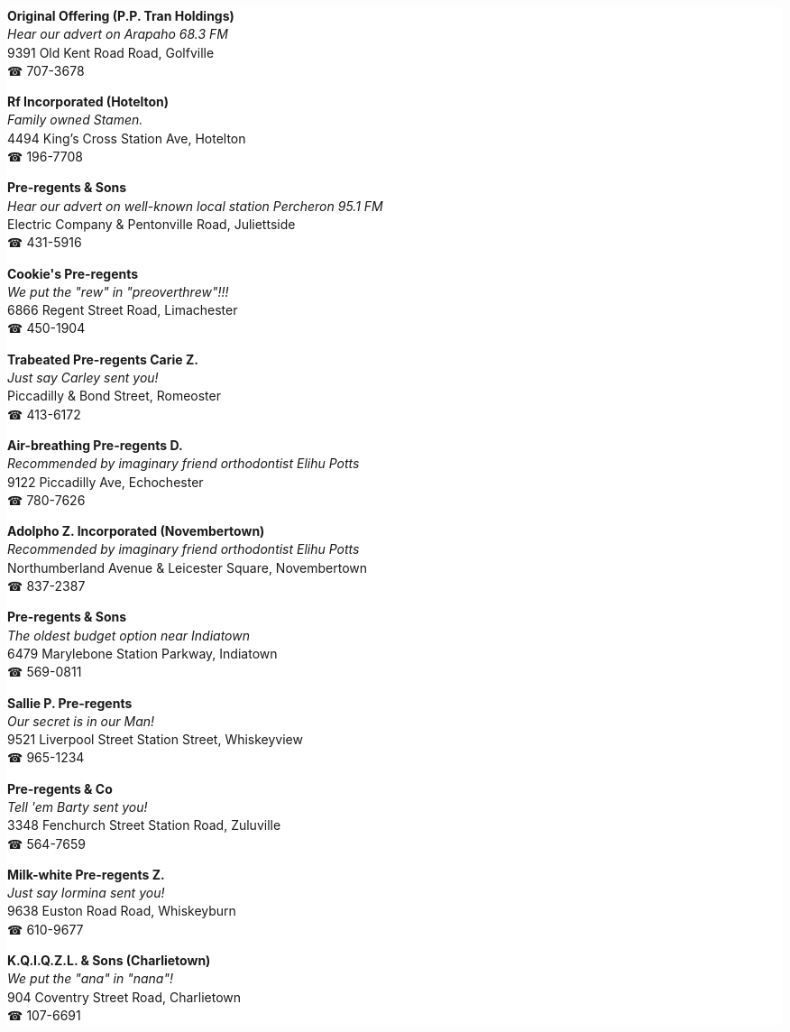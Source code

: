 **Original Offering (P.P. Tran Holdings)**  
_Hear our advert on Arapaho 68.3 FM_  
9391 Old Kent Road Road, Golfville  
☎ 707-3678

**Rf Incorporated (Hotelton)**  
_Family owned Stamen._  
4494 King’s Cross Station Ave, Hotelton  
☎ 196-7708

**Pre-regents & Sons**  
_Hear our advert on well-known local station Percheron 95.1 FM_  
Electric Company & Pentonville Road, Juliettside  
☎ 431-5916

**Cookie's Pre-regents**  
_We put the "rew" in "preoverthrew"!!!_  
6866 Regent Street Road, Limachester  
☎ 450-1904

**Trabeated Pre-regents Carie Z.**  
_Just say Carley sent you!_  
Piccadilly & Bond Street, Romeoster  
☎ 413-6172

**Air-breathing Pre-regents D.**  
_Recommended by imaginary friend orthodontist Elihu Potts_  
9122 Piccadilly Ave, Echochester  
☎ 780-7626

**Adolpho Z. Incorporated (Novembertown)**  
_Recommended by imaginary friend orthodontist Elihu Potts_  
Northumberland Avenue & Leicester Square, Novembertown  
☎ 837-2387

**Pre-regents & Sons**  
_The oldest budget option near Indiatown_  
6479 Marylebone Station Parkway, Indiatown  
☎ 569-0811

**Sallie P. Pre-regents**  
_Our secret is in our Man!_  
9521 Liverpool Street Station Street, Whiskeyview  
☎ 965-1234

**Pre-regents & Co**  
_Tell 'em Barty sent you!_  
3348 Fenchurch Street Station Road, Zuluville  
☎ 564-7659

**Milk-white Pre-regents Z.**  
_Just say Iormina sent you!_  
9638 Euston Road Road, Whiskeyburn  
☎ 610-9677

**K.Q.I.Q.Z.L. & Sons (Charlietown)**  
_We put the "ana" in "nana"!_  
904 Coventry Street Road, Charlietown  
☎ 107-6691
